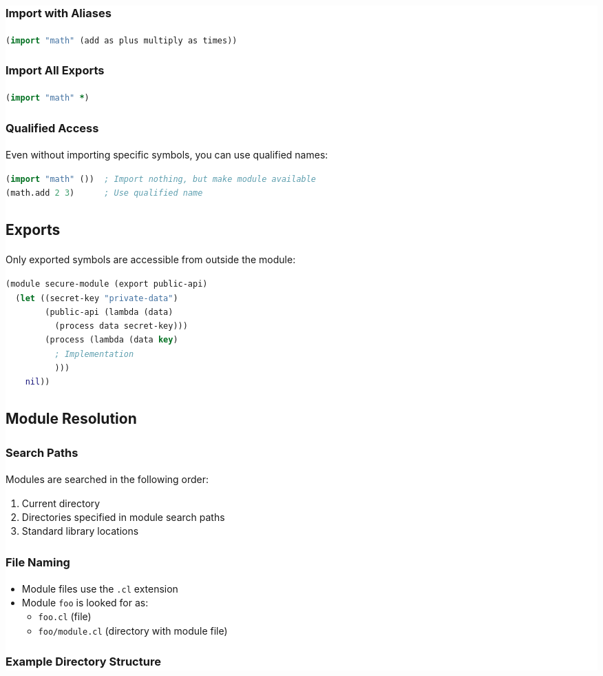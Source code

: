 ### Import with Aliases

```clojure
(import "math" (add as plus multiply as times))
```

### Import All Exports

```clojure
(import "math" *)
```

### Qualified Access

Even without importing specific symbols, you can use qualified names:

```clojure
(import "math" ())  ; Import nothing, but make module available
(math.add 2 3)      ; Use qualified name
```

## Exports

Only exported symbols are accessible from outside the module:

```clojure
(module secure-module (export public-api)
  (let ((secret-key "private-data")
        (public-api (lambda (data)
          (process data secret-key)))
        (process (lambda (data key)
          ; Implementation
          )))
    nil))
```

## Module Resolution

### Search Paths

Modules are searched in the following order:
1. Current directory
2. Directories specified in module search paths
3. Standard library locations

### File Naming

- Module files use the `.cl` extension
- Module `foo` is looked for as:
  - `foo.cl` (file)
  - `foo/module.cl` (directory with module file)

### Example Directory Structure

